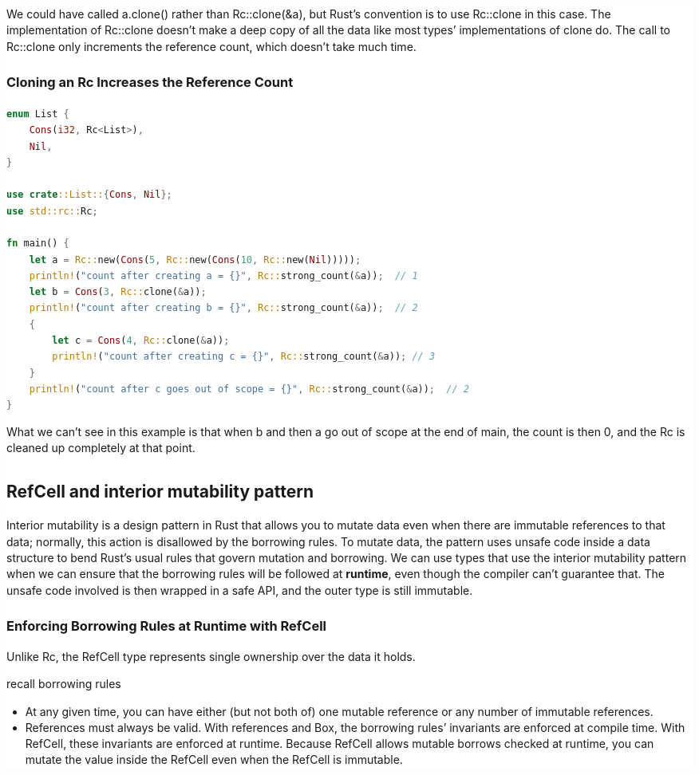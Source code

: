 We could have called a.clone() rather than Rc::clone(&a), but Rust’s convention is to use Rc::clone in this case. The implementation of Rc::clone doesn’t make a deep copy of all the data like most types’ implementations of clone do. The call to Rc::clone only increments the reference count, which doesn’t take much time.

### Cloning an Rc<T> Increases the Reference Count
```rust
enum List {
    Cons(i32, Rc<List>),
    Nil,
}

use crate::List::{Cons, Nil};
use std::rc::Rc;

fn main() {
    let a = Rc::new(Cons(5, Rc::new(Cons(10, Rc::new(Nil)))));
    println!("count after creating a = {}", Rc::strong_count(&a));  // 1
    let b = Cons(3, Rc::clone(&a));
    println!("count after creating b = {}", Rc::strong_count(&a));  // 2
    {
        let c = Cons(4, Rc::clone(&a));
        println!("count after creating c = {}", Rc::strong_count(&a)); // 3
    }
    println!("count after c goes out of scope = {}", Rc::strong_count(&a));  // 2
}
```
What we can’t see in this example is that when b and then a go out of scope at the end of main, the count is then 0, and the Rc<List> is cleaned up completely at that point.

## RefCell<T> and interior mutability pattern
Interior mutability is a design pattern in Rust that allows you to mutate data even when there are immutable references to that data; normally, this action is disallowed by the borrowing rules.
To mutate data, the pattern uses unsafe code inside a data structure to bend Rust’s usual rules that govern mutation and borrowing.
We can use types that use the interior mutability pattern when we can ensure that the borrowing rules will be followed at <strong>runtime</strong>, even though the compiler can’t guarantee that. 
The unsafe code involved is then wrapped in a safe API, and the outer type is still immutable.

### Enforcing Borrowing Rules at Runtime with RefCell<T>
Unlike Rc<T>, the RefCell<T> type represents single ownership over the data it holds.

recall borrowing rules
- At any given time, you can have either (but not both of) one mutable reference or any number of immutable references.
- References must always be valid.
With references and Box<T>, the borrowing rules’ invariants are enforced at compile time. With RefCell<T>, these invariants are enforced at runtime. 
Because RefCell<T> allows mutable borrows checked at runtime, you can mutate the value inside the RefCell<T> even when the RefCell<T> is immutable.
